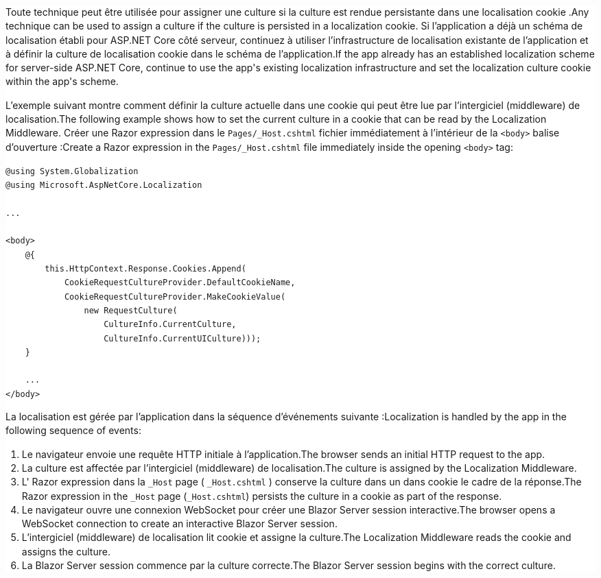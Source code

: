 <span data-ttu-id="2ea53-150">Toute technique peut être utilisée pour assigner une culture si la culture est rendue persistante dans une localisation cookie .</span><span class="sxs-lookup"><span data-stu-id="2ea53-150">Any technique can be used to assign a culture if the culture is persisted in a localization cookie.</span></span> <span data-ttu-id="2ea53-151">Si l’application a déjà un schéma de localisation établi pour ASP.NET Core côté serveur, continuez à utiliser l’infrastructure de localisation existante de l’application et à définir la culture de localisation cookie dans le schéma de l’application.</span><span class="sxs-lookup"><span data-stu-id="2ea53-151">If the app already has an established localization scheme for server-side ASP.NET Core, continue to use the app's existing localization infrastructure and set the localization culture cookie within the app's scheme.</span></span>

<span data-ttu-id="2ea53-152">L’exemple suivant montre comment définir la culture actuelle dans une cookie qui peut être lue par l’intergiciel (middleware) de localisation.</span><span class="sxs-lookup"><span data-stu-id="2ea53-152">The following example shows how to set the current culture in a cookie that can be read by the Localization Middleware.</span></span> <span data-ttu-id="2ea53-153">Créer une Razor expression dans le `Pages/_Host.cshtml` fichier immédiatement à l’intérieur de la `<body>` balise d’ouverture :</span><span class="sxs-lookup"><span data-stu-id="2ea53-153">Create a Razor expression in the `Pages/_Host.cshtml` file immediately inside the opening `<body>` tag:</span></span>

```cshtml
@using System.Globalization
@using Microsoft.AspNetCore.Localization

...

<body>
    @{
        this.HttpContext.Response.Cookies.Append(
            CookieRequestCultureProvider.DefaultCookieName,
            CookieRequestCultureProvider.MakeCookieValue(
                new RequestCulture(
                    CultureInfo.CurrentCulture,
                    CultureInfo.CurrentUICulture)));
    }

    ...
</body>
```

<span data-ttu-id="2ea53-154">La localisation est gérée par l’application dans la séquence d’événements suivante :</span><span class="sxs-lookup"><span data-stu-id="2ea53-154">Localization is handled by the app in the following sequence of events:</span></span>

1. <span data-ttu-id="2ea53-155">Le navigateur envoie une requête HTTP initiale à l’application.</span><span class="sxs-lookup"><span data-stu-id="2ea53-155">The browser sends an initial HTTP request to the app.</span></span>
1. <span data-ttu-id="2ea53-156">La culture est affectée par l’intergiciel (middleware) de localisation.</span><span class="sxs-lookup"><span data-stu-id="2ea53-156">The culture is assigned by the Localization Middleware.</span></span>
1. <span data-ttu-id="2ea53-157">L' Razor expression dans la `_Host` page ( `_Host.cshtml` ) conserve la culture dans un dans cookie le cadre de la réponse.</span><span class="sxs-lookup"><span data-stu-id="2ea53-157">The Razor expression in the `_Host` page (`_Host.cshtml`) persists the culture in a cookie as part of the response.</span></span>
1. <span data-ttu-id="2ea53-158">Le navigateur ouvre une connexion WebSocket pour créer une Blazor Server session interactive.</span><span class="sxs-lookup"><span data-stu-id="2ea53-158">The browser opens a WebSocket connection to create an interactive Blazor Server session.</span></span>
1. <span data-ttu-id="2ea53-159">L’intergiciel (middleware) de localisation lit cookie et assigne la culture.</span><span class="sxs-lookup"><span data-stu-id="2ea53-159">The Localization Middleware reads the cookie and assigns the culture.</span></span>
1. <span data-ttu-id="2ea53-160">La Blazor Server session commence par la culture correcte.</span><span class="sxs-lookup"><span data-stu-id="2ea53-160">The Blazor Server session begins with the correct culture.</span></span>
